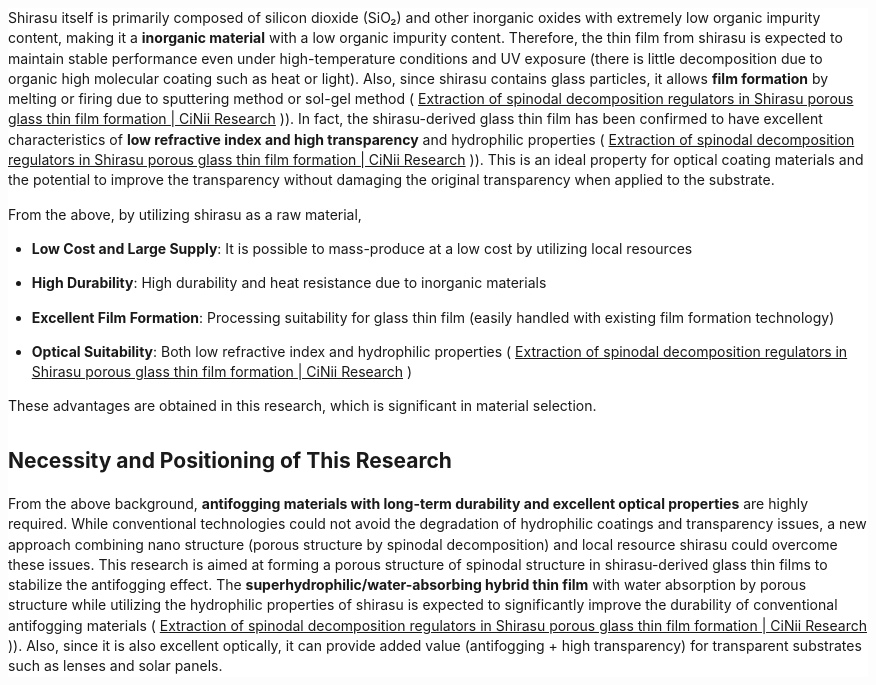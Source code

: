 Shirasu itself is primarily composed of silicon dioxide (SiO₂) and other inorganic oxides with extremely low organic impurity content, making it a **inorganic material** with a low organic impurity content. Therefore, the thin film from shirasu is expected to maintain stable performance even under high-temperature conditions and UV exposure (there is little decomposition due to organic high molecular coating such as heat or light). Also, since shirasu contains glass particles, it allows **film formation** by melting or firing due to sputtering method or sol-gel method ( [Extraction of spinodal decomposition regulators in Shirasu porous glass thin film formation | CiNii Research](https://cir.nii.ac.jp/crid/1390571968052685184#:~:text=,in%20producing%20a%20porous%20thin) )). In fact, the shirasu-derived glass thin film has been confirmed to have excellent characteristics of **low refractive index and high transparency** and hydrophilic properties ( [Extraction of spinodal decomposition regulators in Shirasu porous glass thin film formation | CiNii Research](https://cir.nii.ac.jp/crid/1390571968052685184#:~:text=,in%20producing%20a%20porous%20thin) )). This is an ideal property for optical coating materials and the potential to improve the transparency without damaging the original transparency when applied to the substrate.

From the above, by utilizing shirasu as a raw material,

- **Low Cost and Large Supply**: It is possible to mass-produce at a low cost by utilizing local resources
    
- **High Durability**: High durability and heat resistance due to inorganic materials
    
- **Excellent Film Formation**: Processing suitability for glass thin film (easily handled with existing film formation technology)
    
- **Optical Suitability**: Both low refractive index and hydrophilic properties ( [Extraction of spinodal decomposition regulators in Shirasu porous glass thin film formation | CiNii Research](https://cir.nii.ac.jp/crid/1390571968052685184#:~:text=,in%20producing%20a%20porous%20thin) )
    

These advantages are obtained in this research, which is significant in material selection.

## Necessity and Positioning of This Research

From the above background, **antifogging materials with long-term durability and excellent optical properties** are highly required. While conventional technologies could not avoid the degradation of hydrophilic coatings and transparency issues, a new approach combining nano structure (porous structure by spinodal decomposition) and local resource shirasu could overcome these issues. This research is aimed at forming a porous structure of spinodal structure in shirasu-derived glass thin films to stabilize the antifogging effect. The **superhydrophilic/water-absorbing hybrid thin film** with water absorption by porous structure while utilizing the hydrophilic properties of shirasu is expected to significantly improve the durability of conventional antifogging materials ( [Extraction of spinodal decomposition regulators in Shirasu porous glass thin film formation | CiNii Research](https://cir.nii.ac.jp/crid/1390571968052685184#:~:text=index%2C%20high%20transparency%2C%20and%20hydrophilic,thin%20film%20prepared%20by%20the) )). Also, since it is also excellent optically, it can provide added value (antifogging + high transparency) for transparent substrates such as lenses and solar panels.
